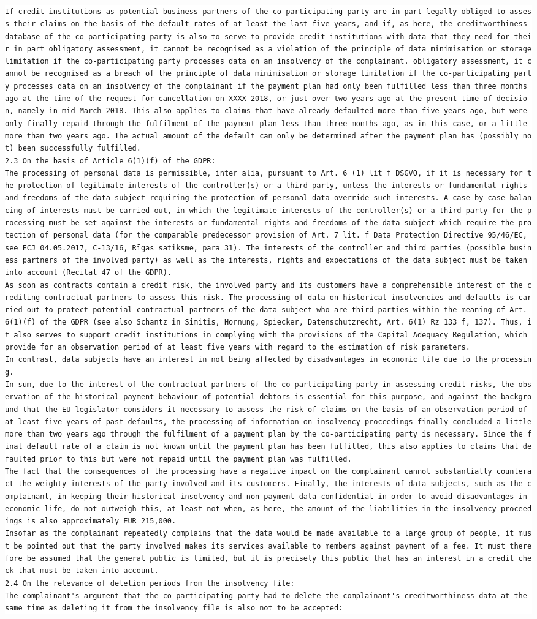 ```
If credit institutions as potential business partners of the co-participating party are in part legally obliged to assess their claims on the basis of the default rates of at least the last five years, and if, as here, the creditworthiness database of the co-participating party is also to serve to provide credit institutions with data that they need for their in part obligatory assessment, it cannot be recognised as a violation of the principle of data minimisation or storage limitation if the co-participating party processes data on an insolvency of the complainant. obligatory assessment, it cannot be recognised as a breach of the principle of data minimisation or storage limitation if the co-participating party processes data on an insolvency of the complainant if the payment plan had only been fulfilled less than three months ago at the time of the request for cancellation on XXXX 2018, or just over two years ago at the present time of decision, namely in mid-March 2018. This also applies to claims that have already defaulted more than five years ago, but were only finally repaid through the fulfilment of the payment plan less than three months ago, as in this case, or a little more than two years ago. The actual amount of the default can only be determined after the payment plan has (possibly not) been successfully fulfilled.
2.3 On the basis of Article 6(1)(f) of the GDPR: 
The processing of personal data is permissible, inter alia, pursuant to Art. 6 (1) lit f DSGVO, if it is necessary for the protection of legitimate interests of the controller(s) or a third party, unless the interests or fundamental rights and freedoms of the data subject requiring the protection of personal data override such interests. A case-by-case balancing of interests must be carried out, in which the legitimate interests of the controller(s) or a third party for the processing must be set against the interests or fundamental rights and freedoms of the data subject which require the protection of personal data (for the comparable predecessor provision of Art. 7 lit. f Data Protection Directive 95/46/EC, see ECJ 04.05.2017, C-13/16, Rīgas satiksme, para 31). The interests of the controller and third parties (possible business partners of the involved party) as well as the interests, rights and expectations of the data subject must be taken into account (Recital 47 of the GDPR). 
As soon as contracts contain a credit risk, the involved party and its customers have a comprehensible interest of the crediting contractual partners to assess this risk. The processing of data on historical insolvencies and defaults is carried out to protect potential contractual partners of the data subject who are third parties within the meaning of Art. 6(1)(f) of the GDPR (see also Schantz in Simitis, Hornung, Spiecker, Datenschutzrecht, Art. 6(1) Rz 133 f, 137). Thus, it also serves to support credit institutions in complying with the provisions of the Capital Adequacy Regulation, which provide for an observation period of at least five years with regard to the estimation of risk parameters. 
In contrast, data subjects have an interest in not being affected by disadvantages in economic life due to the processing. 
In sum, due to the interest of the contractual partners of the co-participating party in assessing credit risks, the observation of the historical payment behaviour of potential debtors is essential for this purpose, and against the background that the EU legislator considers it necessary to assess the risk of claims on the basis of an observation period of at least five years of past defaults, the processing of information on insolvency proceedings finally concluded a little more than two years ago through the fulfilment of a payment plan by the co-participating party is necessary. Since the final default rate of a claim is not known until the payment plan has been fulfilled, this also applies to claims that defaulted prior to this but were not repaid until the payment plan was fulfilled. 
The fact that the consequences of the processing have a negative impact on the complainant cannot substantially counteract the weighty interests of the party involved and its customers. Finally, the interests of data subjects, such as the complainant, in keeping their historical insolvency and non-payment data confidential in order to avoid disadvantages in economic life, do not outweigh this, at least not when, as here, the amount of the liabilities in the insolvency proceedings is also approximately EUR 215,000.
Insofar as the complainant repeatedly complains that the data would be made available to a large group of people, it must be pointed out that the party involved makes its services available to members against payment of a fee. It must therefore be assumed that the general public is limited, but it is precisely this public that has an interest in a credit check that must be taken into account. 
2.4 On the relevance of deletion periods from the insolvency file: 
The complainant's argument that the co-participating party had to delete the complainant's creditworthiness data at the same time as deleting it from the insolvency file is also not to be accepted: 
```